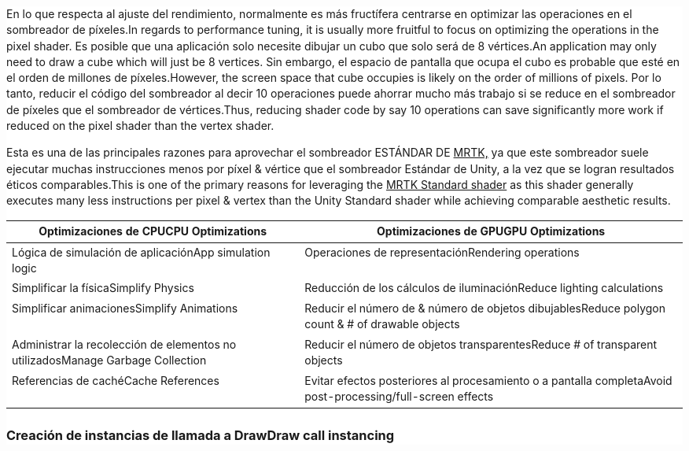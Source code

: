 <span data-ttu-id="38db9-198">En lo que respecta al ajuste del rendimiento, normalmente es más fructífera centrarse en optimizar las operaciones en el sombreador de píxeles.</span><span class="sxs-lookup"><span data-stu-id="38db9-198">In regards to performance tuning, it is usually more fruitful to focus on optimizing the operations in the pixel shader.</span></span> <span data-ttu-id="38db9-199">Es posible que una aplicación solo necesite dibujar un cubo que solo será de 8 vértices.</span><span class="sxs-lookup"><span data-stu-id="38db9-199">An application may only need to draw a cube which will just be 8 vertices.</span></span> <span data-ttu-id="38db9-200">Sin embargo, el espacio de pantalla que ocupa el cubo es probable que esté en el orden de millones de píxeles.</span><span class="sxs-lookup"><span data-stu-id="38db9-200">However, the screen space that cube occupies is likely on the order of millions of pixels.</span></span> <span data-ttu-id="38db9-201">Por lo tanto, reducir el código del sombreador al decir 10 operaciones puede ahorrar mucho más trabajo si se reduce en el sombreador de píxeles que el sombreador de vértices.</span><span class="sxs-lookup"><span data-stu-id="38db9-201">Thus, reducing shader code by say 10 operations can save significantly more work if reduced on the pixel shader than the vertex shader.</span></span>

<span data-ttu-id="38db9-202">Esta es una de las principales razones para aprovechar el sombreador ESTÁNDAR DE [MRTK,](../features/rendering/mrtk-standard-shader.md) ya que este sombreador suele ejecutar muchas instrucciones menos por píxel & vértice que el sombreador Estándar de Unity, a la vez que se logran resultados éticos comparables.</span><span class="sxs-lookup"><span data-stu-id="38db9-202">This is one of the primary reasons for leveraging the [MRTK Standard shader](../features/rendering/mrtk-standard-shader.md) as this shader generally executes many less instructions per pixel & vertex than the Unity Standard shader while achieving comparable aesthetic results.</span></span>

|    <span data-ttu-id="38db9-203">Optimizaciones de CPU</span><span class="sxs-lookup"><span data-stu-id="38db9-203">CPU Optimizations</span></span>      |             <span data-ttu-id="38db9-204">Optimizaciones de GPU</span><span class="sxs-lookup"><span data-stu-id="38db9-204">GPU Optimizations</span></span>              |
|---------------------------|--------------------------------------------|
| <span data-ttu-id="38db9-205">Lógica de simulación de aplicación</span><span class="sxs-lookup"><span data-stu-id="38db9-205">App simulation logic</span></span>      | <span data-ttu-id="38db9-206">Operaciones de representación</span><span class="sxs-lookup"><span data-stu-id="38db9-206">Rendering operations</span></span> |
| <span data-ttu-id="38db9-207">Simplificar la física</span><span class="sxs-lookup"><span data-stu-id="38db9-207">Simplify Physics</span></span>          | <span data-ttu-id="38db9-208">Reducción de los cálculos de iluminación</span><span class="sxs-lookup"><span data-stu-id="38db9-208">Reduce lighting calculations</span></span> |
| <span data-ttu-id="38db9-209">Simplificar animaciones</span><span class="sxs-lookup"><span data-stu-id="38db9-209">Simplify Animations</span></span>       | <span data-ttu-id="38db9-210">Reducir el número de & número de objetos dibujables</span><span class="sxs-lookup"><span data-stu-id="38db9-210">Reduce polygon count & # of drawable objects</span></span> |
| <span data-ttu-id="38db9-211">Administrar la recolección de elementos no utilizados</span><span class="sxs-lookup"><span data-stu-id="38db9-211">Manage Garbage Collection</span></span> | <span data-ttu-id="38db9-212">Reducir el número de objetos transparentes</span><span class="sxs-lookup"><span data-stu-id="38db9-212">Reduce # of transparent objects</span></span> |
| <span data-ttu-id="38db9-213">Referencias de caché</span><span class="sxs-lookup"><span data-stu-id="38db9-213">Cache References</span></span>          | <span data-ttu-id="38db9-214">Evitar efectos posteriores al procesamiento o a pantalla completa</span><span class="sxs-lookup"><span data-stu-id="38db9-214">Avoid post-processing/full-screen effects</span></span>  |

### <a name="draw-call-instancing"></a><span data-ttu-id="38db9-215">Creación de instancias de llamada a Draw</span><span class="sxs-lookup"><span data-stu-id="38db9-215">Draw call instancing</span></span>
